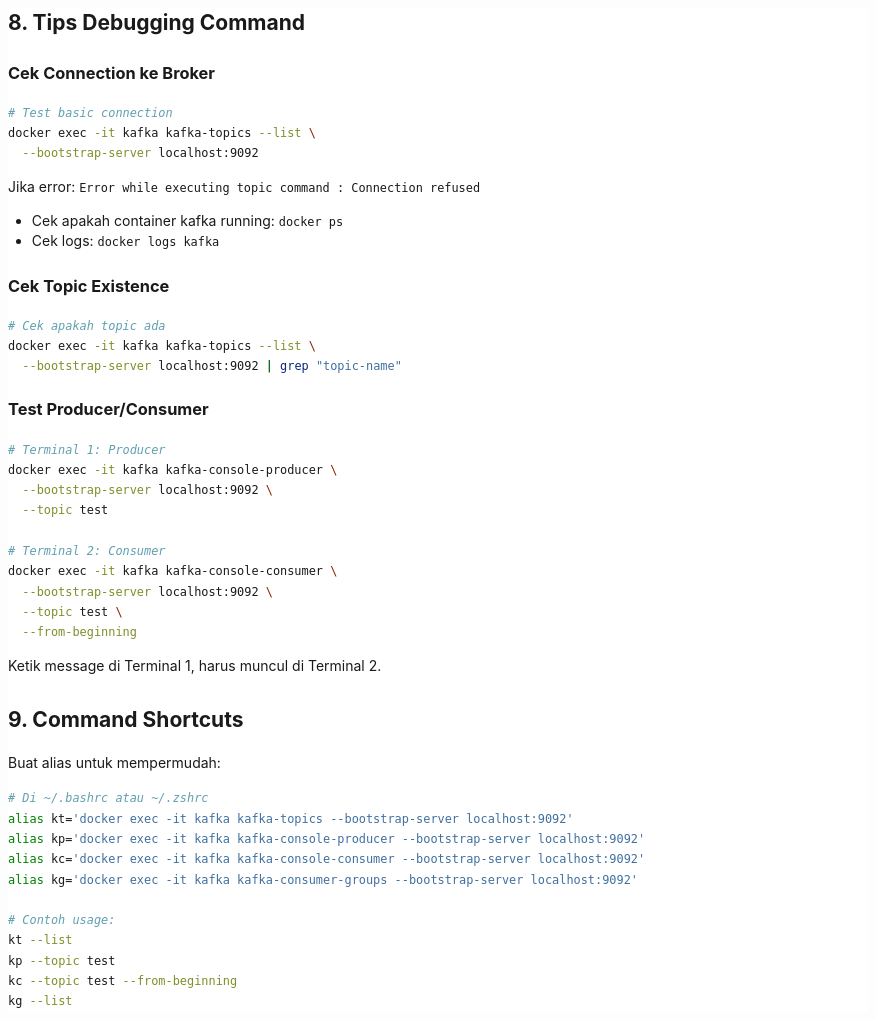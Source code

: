 ## 8. Tips Debugging Command

### Cek Connection ke Broker

```bash
# Test basic connection
docker exec -it kafka kafka-topics --list \
  --bootstrap-server localhost:9092
```

Jika error: `Error while executing topic command : Connection refused`
- Cek apakah container kafka running: `docker ps`
- Cek logs: `docker logs kafka`

### Cek Topic Existence

```bash
# Cek apakah topic ada
docker exec -it kafka kafka-topics --list \
  --bootstrap-server localhost:9092 | grep "topic-name"
```

### Test Producer/Consumer

```bash
# Terminal 1: Producer
docker exec -it kafka kafka-console-producer \
  --bootstrap-server localhost:9092 \
  --topic test

# Terminal 2: Consumer  
docker exec -it kafka kafka-console-consumer \
  --bootstrap-server localhost:9092 \
  --topic test \
  --from-beginning
```

Ketik message di Terminal 1, harus muncul di Terminal 2.

## 9. Command Shortcuts

Buat alias untuk mempermudah:

```bash
# Di ~/.bashrc atau ~/.zshrc
alias kt='docker exec -it kafka kafka-topics --bootstrap-server localhost:9092'
alias kp='docker exec -it kafka kafka-console-producer --bootstrap-server localhost:9092'
alias kc='docker exec -it kafka kafka-console-consumer --bootstrap-server localhost:9092'
alias kg='docker exec -it kafka kafka-consumer-groups --bootstrap-server localhost:9092'

# Contoh usage:
kt --list
kp --topic test
kc --topic test --from-beginning
kg --list
```
